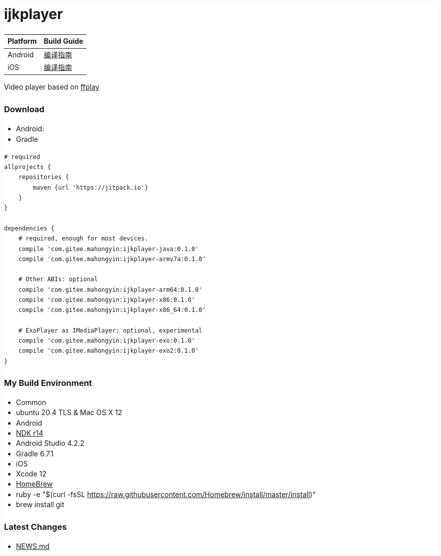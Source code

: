 # ijkplayer

 Platform | Build Guide
 -------- | ------------
 Android | [编译指南](build-android.md)
 iOS | [编译指南](buld-ios.md)

Video player based on [ffplay](http://ffmpeg.org)

### Download

- Android:
 - Gradle
```
# required
allprojects {
    repositories {
        maven {url 'https://jitpack.io'}
    }
}

dependencies {
    # required, enough for most devices.
    compile 'com.gitee.mahongyin:ijkplayer-java:0.1.0'
    compile 'com.gitee.mahongyin:ijkplayer-armv7a:0.1.0'

    # Other ABIs: optional
    compile 'com.gitee.mahongyin:ijkplayer-arm64:0.1.0'
    compile 'com.gitee.mahongyin:ijkplayer-x86:0.1.0'
    compile 'com.gitee.mahongyin:ijkplayer-x86_64:0.1.0'

    # ExoPlayer as IMediaPlayer: optional, experimental
    compile 'com.gitee.mahongyin:ijkplayer-exo:0.1.0'
    compile 'com.gitee.mahongyin:ijkplayer-exo2:0.1.0'
}
```

### My Build Environment
- Common
 - ubuntu 20.4 TLS & Mac OS X 12
- Android
 - [NDK r14](http://developer.android.com/tools/sdk/ndk/index.html)
 - Android Studio 4.2.2
 - Gradle 6.7.1
- iOS
 - Xcode 12
- [HomeBrew](http://brew.sh)
 - ruby -e "$(curl -fsSL https://raw.githubusercontent.com/Homebrew/install/master/install)"
 - brew install git

### Latest Changes
- [NEWS.md](NEWS.md)
